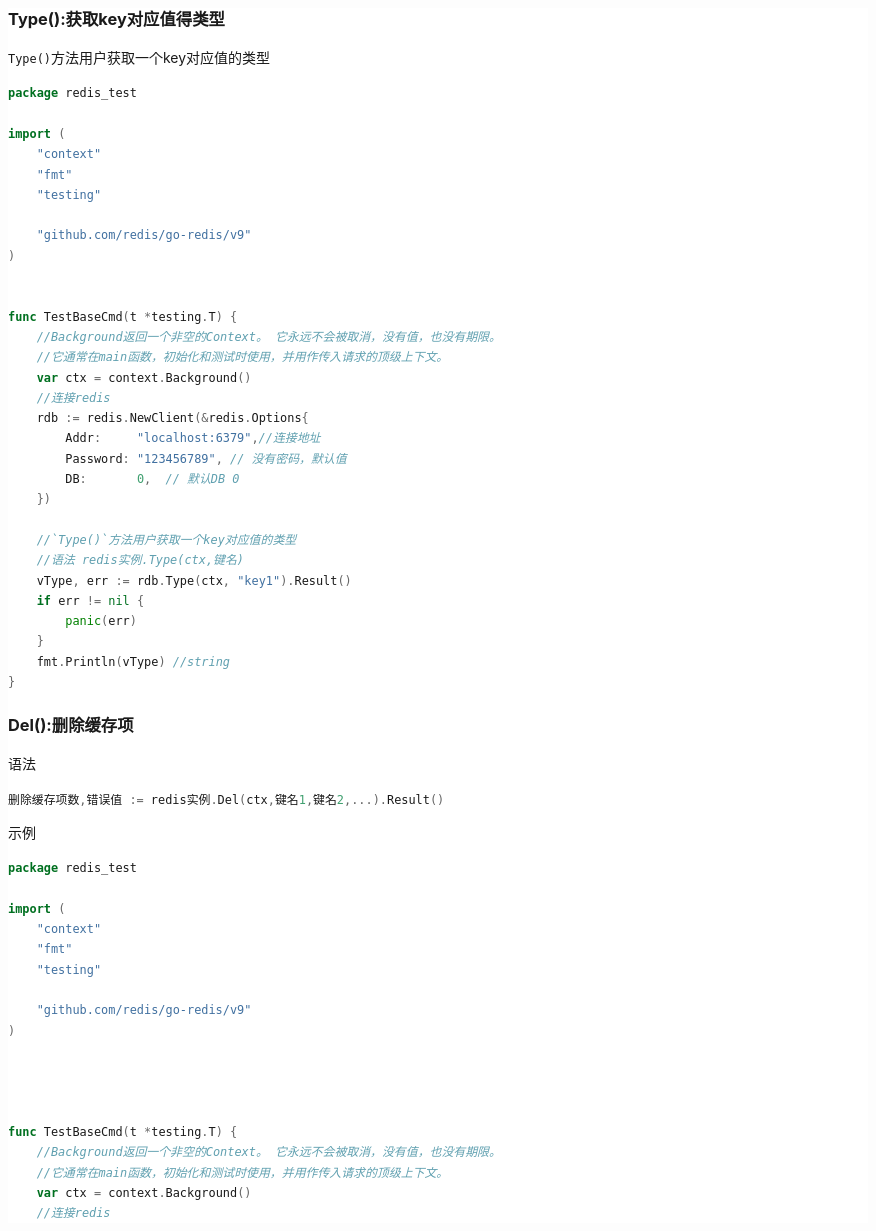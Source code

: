 ### Type():获取key对应值得类型

`Type()`方法用户获取一个key对应值的类型

```go
package redis_test

import (
	"context"
	"fmt"
	"testing"

	"github.com/redis/go-redis/v9"
)


func TestBaseCmd(t *testing.T) {
    //Background返回一个非空的Context。 它永远不会被取消，没有值，也没有期限。
	//它通常在main函数，初始化和测试时使用，并用作传入请求的顶级上下文。
	var ctx = context.Background()
	//连接redis
	rdb := redis.NewClient(&redis.Options{
		Addr:     "localhost:6379",//连接地址
		Password: "123456789", // 没有密码，默认值
		DB:       0,  // 默认DB 0
	})

	//`Type()`方法用户获取一个key对应值的类型
	//语法 redis实例.Type(ctx,键名)
	vType, err := rdb.Type(ctx, "key1").Result()
	if err != nil {
		panic(err)
	}
	fmt.Println(vType) //string
}
```

### Del():删除缓存项

语法

```go
删除缓存项数,错误值 := redis实例.Del(ctx,键名1,键名2,...).Result()
```

示例

```go
package redis_test

import (
	"context"
	"fmt"
	"testing"

	"github.com/redis/go-redis/v9"
)




func TestBaseCmd(t *testing.T) {
	//Background返回一个非空的Context。 它永远不会被取消，没有值，也没有期限。
	//它通常在main函数，初始化和测试时使用，并用作传入请求的顶级上下文。
	var ctx = context.Background()
	//连接redis
```